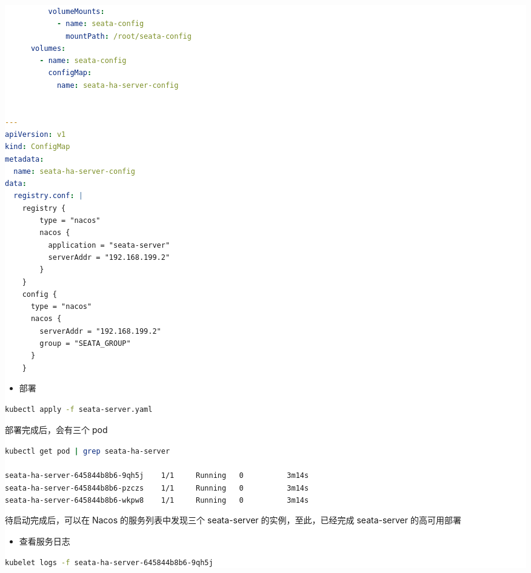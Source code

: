 ```yaml
          volumeMounts:
            - name: seata-config
              mountPath: /root/seata-config
      volumes:
        - name: seata-config
          configMap:
            name: seata-ha-server-config


---
apiVersion: v1
kind: ConfigMap
metadata:
  name: seata-ha-server-config
data:
  registry.conf: |
    registry {
        type = "nacos"
        nacos {
          application = "seata-server"
          serverAddr = "192.168.199.2"
        }
    }
    config {
      type = "nacos"
      nacos {
        serverAddr = "192.168.199.2"
        group = "SEATA_GROUP"
      }
    }
```

- 部署

```bash
kubectl apply -f seata-server.yaml
```

部署完成后，会有三个 pod

```bash
kubectl get pod | grep seata-ha-server

seata-ha-server-645844b8b6-9qh5j    1/1     Running   0          3m14s
seata-ha-server-645844b8b6-pzczs    1/1     Running   0          3m14s
seata-ha-server-645844b8b6-wkpw8    1/1     Running   0          3m14s
```

待启动完成后，可以在 Nacos 的服务列表中发现三个 seata-server 的实例，至此，已经完成 seata-server 的高可用部署

- 查看服务日志 

```bash
kubelet logs -f seata-ha-server-645844b8b6-9qh5j
```
